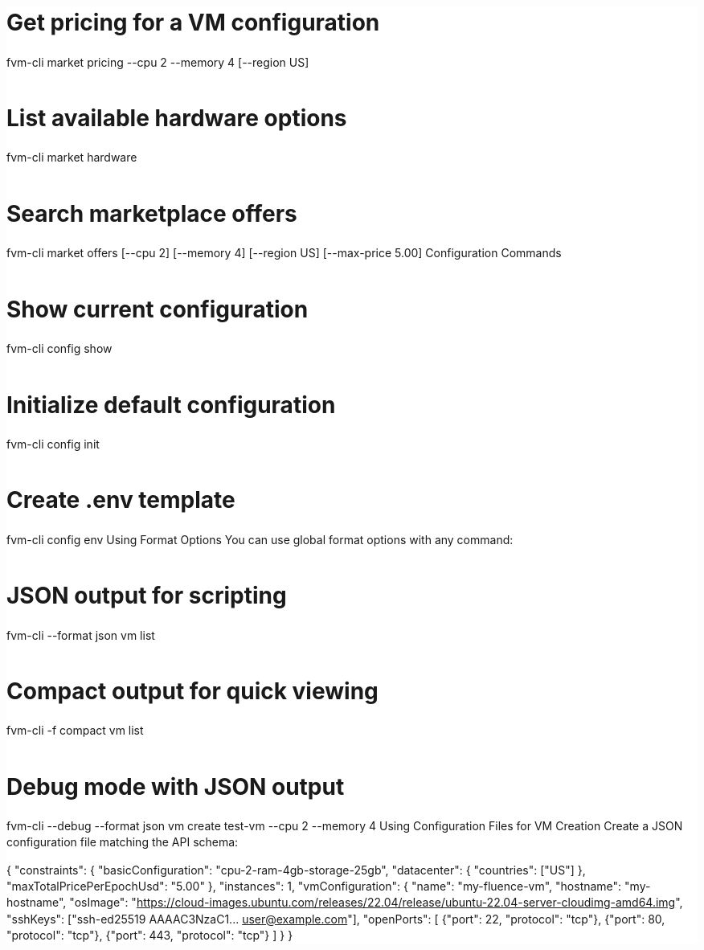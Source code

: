 # Get pricing for a VM configuration
fvm-cli market pricing --cpu 2 --memory 4 [--region US]

# List available hardware options
fvm-cli market hardware

# Search marketplace offers
fvm-cli market offers [--cpu 2] [--memory 4] [--region US] [--max-price 5.00]
Configuration Commands
# Show current configuration
fvm-cli config show

# Initialize default configuration
fvm-cli config init

# Create .env template
fvm-cli config env
Using Format Options
You can use global format options with any command:

# JSON output for scripting
fvm-cli --format json vm list

# Compact output for quick viewing
fvm-cli -f compact vm list

# Debug mode with JSON output
fvm-cli --debug --format json vm create test-vm --cpu 2 --memory 4
Using Configuration Files for VM Creation
Create a JSON configuration file matching the API schema:

{
  "constraints": {
    "basicConfiguration": "cpu-2-ram-4gb-storage-25gb",
    "datacenter": {
      "countries": ["US"]
    },
    "maxTotalPricePerEpochUsd": "5.00"
  },
  "instances": 1,
  "vmConfiguration": {
    "name": "my-fluence-vm",
    "hostname": "my-hostname",
    "osImage": "https://cloud-images.ubuntu.com/releases/22.04/release/ubuntu-22.04-server-cloudimg-amd64.img",
    "sshKeys": ["ssh-ed25519 AAAAC3NzaC1... user@example.com"],
    "openPorts": [
      {"port": 22, "protocol": "tcp"},
      {"port": 80, "protocol": "tcp"},
      {"port": 443, "protocol": "tcp"}
    ]
  }
}